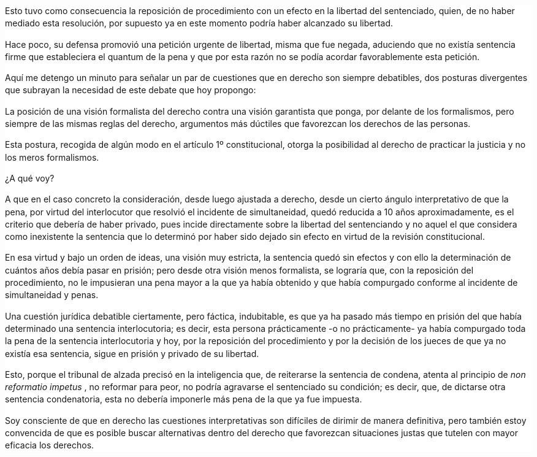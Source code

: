 Esto tuvo como consecuencia la reposición de procedimiento con un efecto en la
libertad del sentenciado, quien, de no haber mediado esta resolución, por
supuesto ya en este momento podría haber alcanzado su libertad.

Hace poco, su defensa promovió una petición urgente de libertad, misma que fue
negada, aduciendo que no existía sentencia firme que estableciera el quantum
de la pena y que por esta razón no se podía acordar favorablemente esta
petición.

Aquí me detengo un minuto para señalar un par de cuestiones que en derecho son
siempre debatibles, dos posturas divergentes que subrayan la necesidad de este
debate que hoy propongo:

La posición de una visión formalista del derecho contra una visión garantista
que ponga, por delante de los formalismos, pero siempre de las mismas reglas
del derecho, argumentos más dúctiles que favorezcan los derechos de las
personas.

Esta postura, recogida de algún modo en el artículo 1º constitucional, otorga
la posibilidad al derecho de practicar la justicia y no los meros formalismos.

¿A qué voy?

A que en el caso concreto la consideración, desde luego ajustada a derecho,
desde un cierto ángulo interpretativo de que la pena, por virtud del
interlocutor que resolvió el incidente de simultaneidad, quedó reducida a 10
años aproximadamente, es el criterio que debería de haber privado, pues incide
directamente sobre la libertad del sentenciando y no aquel el que considera
como inexistente la sentencia que lo determinó por haber sido dejado sin
efecto en virtud de la revisión constitucional.

En esa virtud y bajo un orden de ideas, una visión muy estricta, la sentencia
quedó sin efectos y con ello la determinación de cuántos años debía pasar en
prisión; pero desde otra visión menos formalista, se lograría que, con la
reposición del procedimiento, no le impusieran una pena mayor a la que ya
había obtenido y que había compurgado conforme al incidente de simultaneidad y
penas.

Una cuestión jurídica debatible ciertamente, pero fáctica, indubitable, es que
ya ha pasado más tiempo en prisión del que había determinado una sentencia
interlocutoria; es decir, esta persona prácticamente -o no prácticamente- ya
había compurgado toda la pena de la sentencia interlocutoria y hoy, por la
reposición del procedimiento y por la decisión de los jueces de que ya no
existía esa sentencia, sigue en prisión y privado de su libertad.

Esto, porque el tribunal de alzada precisó en la inteligencia que, de
reiterarse la sentencia de condena, atenta al principio de _non reformatio
impetus_ , no reformar para peor, no podría agravarse el sentenciado su
condición; es decir, que, de dictarse otra sentencia condenatoria, esta no
debería imponerle más pena de la que ya fue impuesta.

Soy consciente de que en derecho las cuestiones interpretativas son difíciles
de dirimir de manera definitiva, pero también estoy convencida de que es
posible buscar alternativas dentro del derecho que favorezcan situaciones
justas que tutelen con mayor eficacia los derechos.

